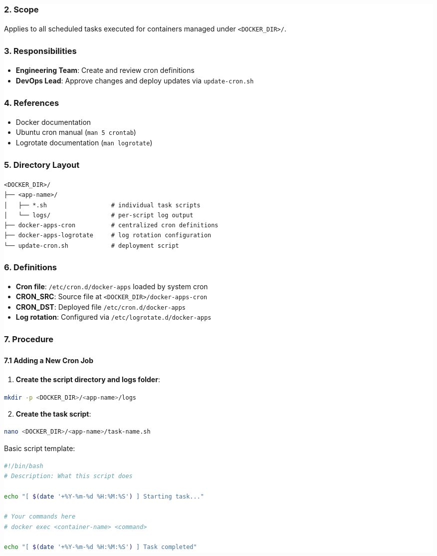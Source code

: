 ### 2. Scope

Applies to all scheduled tasks executed for containers managed under `<DOCKER_DIR>/`.

### 3. Responsibilities

- **Engineering Team**: Create and review cron definitions
- **DevOps Lead**: Approve changes and deploy updates via `update-cron.sh`


### 4. References

- Docker documentation
- Ubuntu cron manual (`man 5 crontab`)
- Logrotate documentation (`man logrotate`)


### 5. Directory Layout

```
<DOCKER_DIR>/
├── <app-name>/
│   ├── *.sh                  # individual task scripts
│   └── logs/                 # per-script log output
├── docker-apps-cron          # centralized cron definitions
├── docker-apps-logrotate     # log rotation configuration
└── update-cron.sh            # deployment script
```


### 6. Definitions

- **Cron file**: `/etc/cron.d/docker-apps` loaded by system cron
- **CRON_SRC**: Source file at `<DOCKER_DIR>/docker-apps-cron`
- **CRON_DST**: Deployed file `/etc/cron.d/docker-apps`
- **Log rotation**: Configured via `/etc/logrotate.d/docker-apps`


### 7. Procedure

#### 7.1 Adding a New Cron Job

1. **Create the script directory and logs folder**:

```bash
mkdir -p <DOCKER_DIR>/<app-name>/logs
```

2. **Create the task script**:

```bash
nano <DOCKER_DIR>/<app-name>/task-name.sh
```

Basic script template:

```bash
#!/bin/bash
# Description: What this script does

echo "[ $(date '+%Y-%m-%d %H:%M:%S') ] Starting task..."

# Your commands here
# docker exec <container-name> <command>

echo "[ $(date '+%Y-%m-%d %H:%M:%S') ] Task completed"
```
